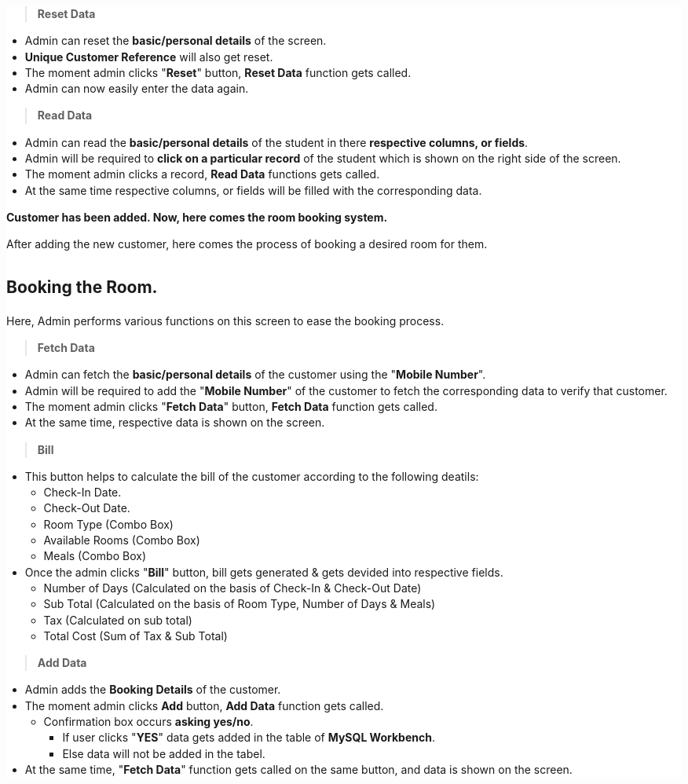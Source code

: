 > **Reset Data**
* Admin can reset the **basic/personal details** of the screen.
* **Unique Customer Reference** will also get reset.
* The moment admin clicks "**Reset**" button, **Reset Data** function gets called.
* Admin can now easily enter the data again.

> **Read Data**
* Admin can read the **basic/personal details** of the student in there **respective columns, or fields**.
* Admin will be required to **click on a particular record** of the student which is shown on the right side of the screen.
* The moment admin clicks a record, **Read Data** functions gets called.
* At the same time respective columns, or fields will be filled with the corresponding data.

**Customer has been added. Now, here comes the room booking system.**









After adding the new customer, here comes the process of booking a desired room for them.
## Booking the Room.

Here, Admin performs various functions on this screen to ease the booking process.

> **Fetch Data**
* Admin can fetch the **basic/personal details** of the customer using the "**Mobile Number**".
* Admin will be required to add the "**Mobile Number**" of the customer to fetch the corresponding data to verify that customer.
* The moment admin clicks "**Fetch Data**" button, **Fetch Data** function gets called.
* At the same time, respective data is shown on the screen.

> **Bill**
* This button helps to calculate the bill of the customer according to the following deatils:
  * Check-In Date.
  * Check-Out Date.
  * Room Type (Combo Box)
  * Available Rooms (Combo Box)
  * Meals (Combo Box)
* Once the admin clicks "**Bill**" button, bill gets generated & gets devided into respective fields.
  * Number of Days (Calculated on the basis of Check-In & Check-Out Date)
  * Sub Total (Calculated on the basis of Room Type, Number of Days & Meals)
  * Tax (Calculated on sub total)
  * Total Cost (Sum of Tax & Sub Total)

> **Add Data**
* Admin adds the **Booking Details** of the customer.
* The moment admin clicks **Add** button, **Add Data** function gets called.
  * Confirmation box occurs **asking yes/no**.
    * If user clicks "**YES**" data gets added in the table of **MySQL Workbench**.
    * Else data will not be added in the tabel.
* At the same time, "**Fetch Data**" function gets called on the same button, and data is shown on the screen.
